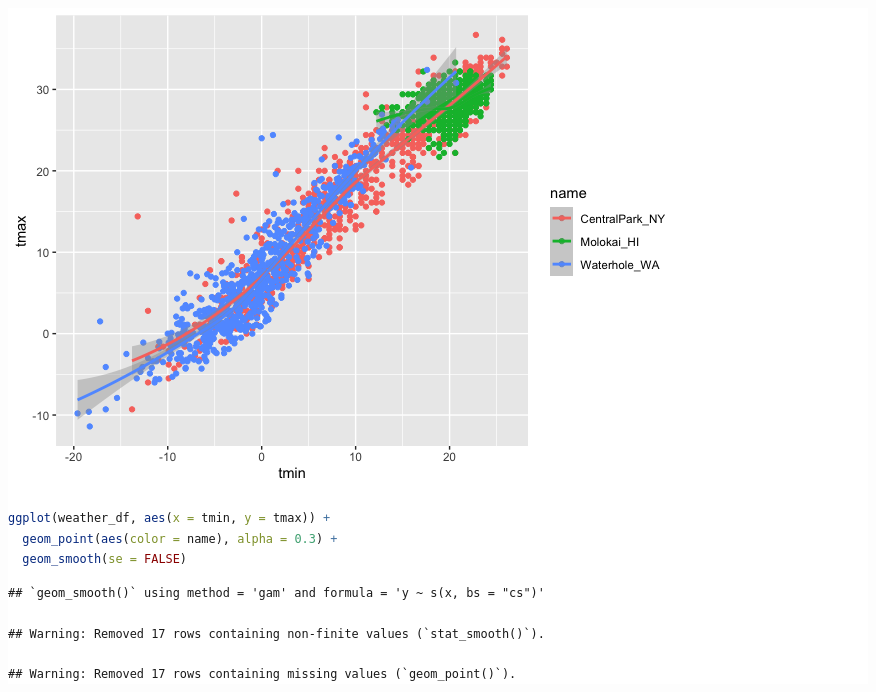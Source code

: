 ![](Exploratory_analysis_files/figure-gfm/unnamed-chunk-5-1.png)

``` r
ggplot(weather_df, aes(x = tmin, y = tmax)) +
  geom_point(aes(color = name), alpha = 0.3) +
  geom_smooth(se = FALSE)
```

    ## `geom_smooth()` using method = 'gam' and formula = 'y ~ s(x, bs = "cs")'

    ## Warning: Removed 17 rows containing non-finite values (`stat_smooth()`).

    ## Warning: Removed 17 rows containing missing values (`geom_point()`).
